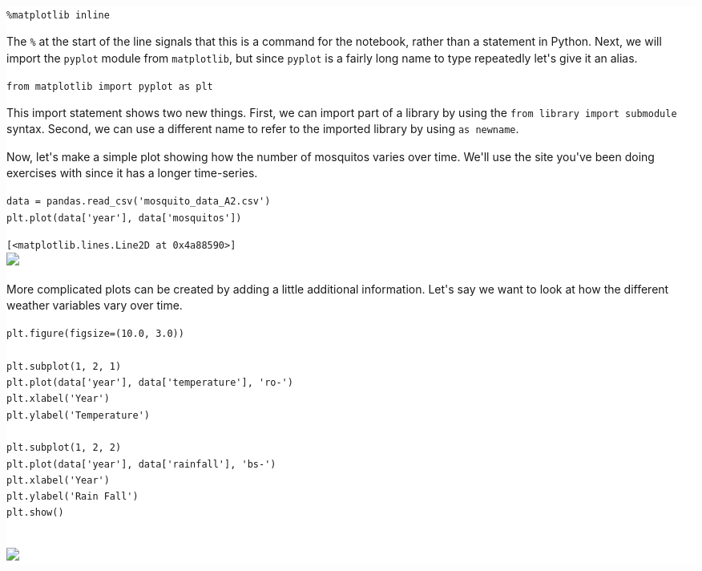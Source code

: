 
<pre class="in"><code>%matplotlib inline
</code></pre>


<div>
<p>The <code>%</code> at the start of the line signals that this is a command for the notebook, rather than a statement in Python. Next, we will import the <code>pyplot</code> module from <code>matplotlib</code>, but since <code>pyplot</code> is a fairly long name to type repeatedly let's give it an alias.</p>
</div>


<pre class="in"><code>from matplotlib import pyplot as plt
</code></pre>


<div>
<p>This import statement shows two new things. First, we can import part of a library by using the <code>from library import submodule</code> syntax. Second, we can use a different name to refer to the imported library by using <code>as newname</code>.</p>
<p>Now, let's make a simple plot showing how the number of mosquitos varies over time. We'll use the site you've been doing exercises with since it has a longer time-series.</p>
</div>


<pre class="in"><code>data = pandas.read_csv(&#39;mosquito_data_A2.csv&#39;)
plt.plot(data[&#39;year&#39;], data[&#39;mosquitos&#39;])
</code></pre>

<pre class="out"><code>[&lt;matplotlib.lines.Line2D at 0x4a88590&gt;]
<img src="../../intermediate/python/01-intro-python_files/intermediate/python/01-intro-python_66_1.png">
</code></pre>


<div>
<p>More complicated plots can be created by adding a little additional information. Let's say we want to look at how the different weather variables vary over time.</p>
</div>


<pre class="in"><code>plt.figure(figsize=(10.0, 3.0))

plt.subplot(1, 2, 1)
plt.plot(data[&#39;year&#39;], data[&#39;temperature&#39;], &#39;ro-&#39;)
plt.xlabel(&#39;Year&#39;)
plt.ylabel(&#39;Temperature&#39;)

plt.subplot(1, 2, 2)
plt.plot(data[&#39;year&#39;], data[&#39;rainfall&#39;], &#39;bs-&#39;)
plt.xlabel(&#39;Year&#39;)
plt.ylabel(&#39;Rain Fall&#39;)
plt.show()
</code></pre>

<pre class="out"><code>
<img src="../../intermediate/python/01-intro-python_files/intermediate/python/01-intro-python_68_0.png">
</code></pre>
